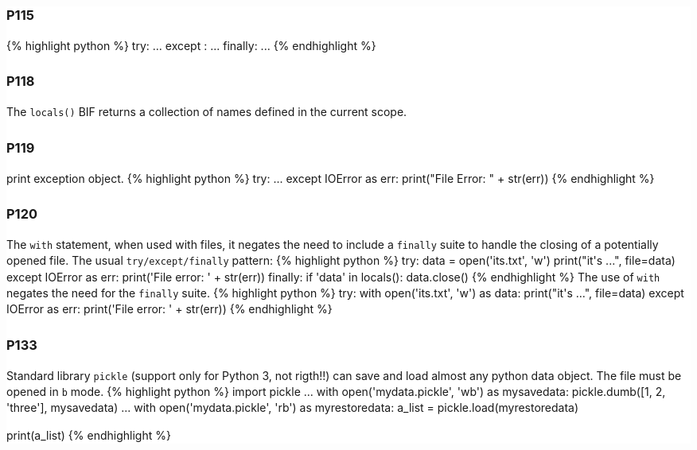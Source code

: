 ### P115
{% highlight python %}
try:
    ...
except :
    ...
finally:
    ...
{% endhighlight %}

### P118
The `locals()` BIF returns a collection of names defined in the current scope.

### P119
print exception object.
{% highlight python %}
try:
    ...
except IOError as err:
    print("File Error: " + str(err))
{% endhighlight %}

### P120
The `with` statement, when used with files, it negates the need to include a `finally` suite to handle the closing of a potentially opened file.
The usual `try/except/finally` pattern:
{% highlight python %}
try:
    data = open('its.txt', 'w')
    print("it's ...", file=data)
except IOError as err:
    print('File error: ' + str(err))
finally:
    if 'data' in locals():
        data.close()
{% endhighlight %}
The use of `with` negates the need for the `finally` suite.
{% highlight python %}
try:
    with open('its.txt', 'w') as data:
        print("it's ...", file=data)
except IOError as err:
    print('File error: ' + str(err))
{% endhighlight %}

### P133
Standard library `pickle` (support only for Python 3, not rigth!!) can save and load almost any python data object. The file must be opened in `b` mode.
{% highlight python %}
import pickle
    ...
with open('mydata.pickle', 'wb') as mysavedata:
    pickle.dumb([1, 2, 'three'], mysavedata)
    ...
with open('mydata.pickle', 'rb') as myrestoredata:
    a_list = pickle.load(myrestoredata)

print(a_list)
{% endhighlight %}
